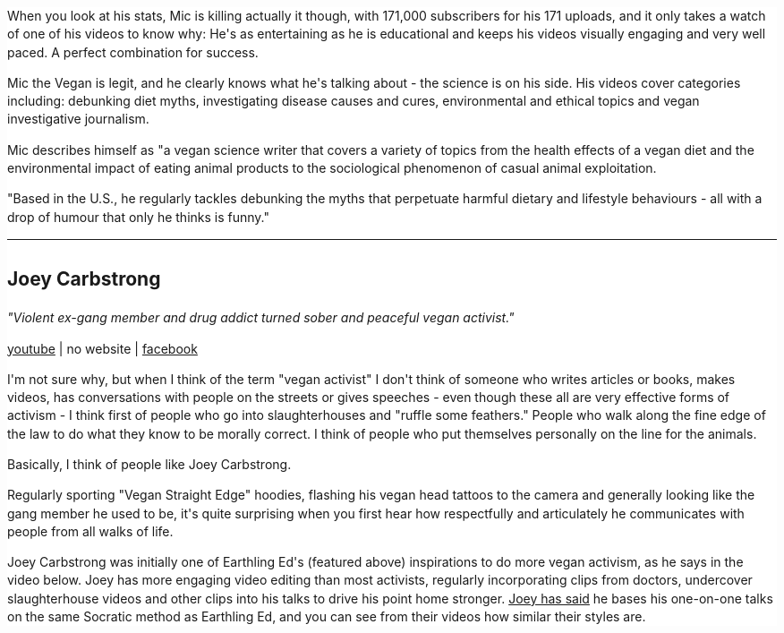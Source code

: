 When you look at his stats, Mic is killing actually it though, with 171,000 subscribers for his 171 uploads, and it only takes a watch of one of his videos to know why: He's as entertaining as he is educational and keeps his videos visually engaging and very well paced. A perfect combination for success.

<youtube id="ZmW6bZxuSTE" caption="The title explains it all: 5 Reasons Vegans are Better at Sex."></youtube>

Mic the Vegan is legit, and he clearly knows what he's talking about - the science is on his side. His videos cover categories including: debunking diet myths, investigating disease causes and cures, environmental and ethical topics and vegan investigative journalism.

<youtube id="cEF-rBcto2k" caption="The costs, the myths, the cured...all examined with the least bias he could muster."></youtube>

Mic describes himself as "a vegan science writer that covers a variety of topics from the health effects of a vegan diet and the environmental impact of eating animal products to the sociological phenomenon of casual animal exploitation.

"Based in the U.S., he regularly tackles debunking the myths that perpetuate harmful dietary and lifestyle behaviours - all with a drop of humour that only he thinks is funny."

---

## Joey Carbstrong

_"Violent ex-gang member and drug addict turned sober and peaceful vegan activist."_

[youtube](https://www.youtube.com/channel/UCG6usHVNuRbexyisxE27nDw) | no website | [facebook](https://www.facebook.com/joeycarbstrong)

I'm not sure why, but when I think of the term "vegan activist" I don't think of someone who writes articles or books, makes videos, has conversations with people on the streets or gives speeches - even though these all are very effective forms of activism - I think first of people who go into slaughterhouses and "ruffle some feathers." People who walk along the fine edge of the law to do what they know to be morally correct. I think of people who put themselves personally on the line for the animals.

Basically, I think of people like Joey Carbstrong.

<youtube id="bNknChC-zjc" caption="Joey's story told in an engaging video."></youtube>

Regularly sporting "Vegan Straight Edge" hoodies, flashing his vegan head tattoos to the camera and generally looking like the gang member he used to be, it's quite surprising when you first hear how respectfully and articulately he communicates with people from all walks of life.

<youtube id="Sq8AV9HK3z4" caption="Joey regularly gets into great debates with the public in his &quot;Joey vs. The Public&quot; series."></youtube>

Joey Carbstrong was initially one of Earthling Ed's (featured above) inspirations to do more vegan activism, as he says in the video below. Joey has more engaging video editing than most activists, regularly incorporating clips from doctors, undercover slaughterhouse videos and other clips into his talks to drive his point home stronger. [Joey has said](https://www.youtube.com/watch?v=wtV1Phf0vek&t=16s) he bases his one-on-one talks on the same Socratic method as Earthling Ed, and you can see from their videos how similar their styles are.

<youtube id="ulsQpeEUxx0" caption="Don't let the click bait title confuse you, Joey is not the one who gets destroyed."></youtube>
